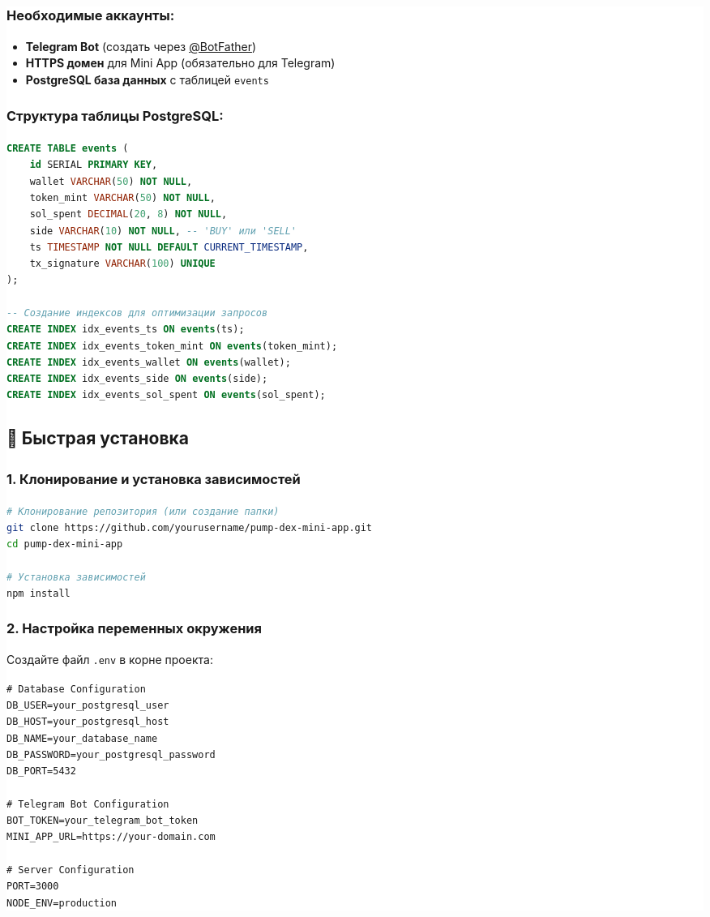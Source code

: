 ### Необходимые аккаунты:
- **Telegram Bot** (создать через [@BotFather](https://t.me/BotFather))
- **HTTPS домен** для Mini App (обязательно для Telegram)
- **PostgreSQL база данных** с таблицей `events`

### Структура таблицы PostgreSQL:

```sql
CREATE TABLE events (
    id SERIAL PRIMARY KEY,
    wallet VARCHAR(50) NOT NULL,
    token_mint VARCHAR(50) NOT NULL,
    sol_spent DECIMAL(20, 8) NOT NULL,
    side VARCHAR(10) NOT NULL, -- 'BUY' или 'SELL'
    ts TIMESTAMP NOT NULL DEFAULT CURRENT_TIMESTAMP,
    tx_signature VARCHAR(100) UNIQUE
);

-- Создание индексов для оптимизации запросов
CREATE INDEX idx_events_ts ON events(ts);
CREATE INDEX idx_events_token_mint ON events(token_mint);
CREATE INDEX idx_events_wallet ON events(wallet);
CREATE INDEX idx_events_side ON events(side);
CREATE INDEX idx_events_sol_spent ON events(sol_spent);
```

## 🚀 Быстрая установка

### 1. Клонирование и установка зависимостей

```bash
# Клонирование репозитория (или создание папки)
git clone https://github.com/yourusername/pump-dex-mini-app.git
cd pump-dex-mini-app

# Установка зависимостей
npm install
```

### 2. Настройка переменных окружения

Создайте файл `.env` в корне проекта:

```env
# Database Configuration
DB_USER=your_postgresql_user
DB_HOST=your_postgresql_host
DB_NAME=your_database_name
DB_PASSWORD=your_postgresql_password
DB_PORT=5432

# Telegram Bot Configuration
BOT_TOKEN=your_telegram_bot_token
MINI_APP_URL=https://your-domain.com

# Server Configuration
PORT=3000
NODE_ENV=production
```
